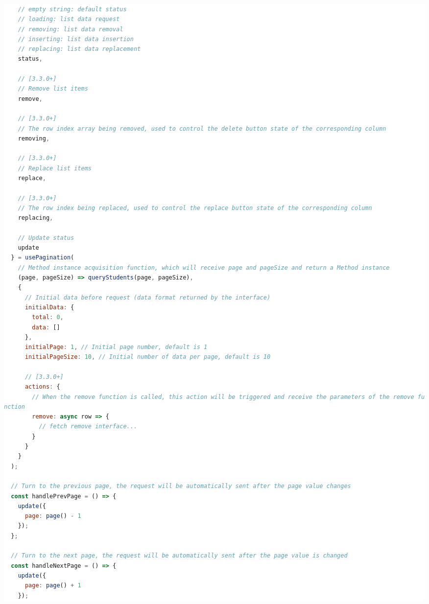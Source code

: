```jsx
    // empty string: default status
    // loading: list data request
    // removing: list data removal
    // inserting: list data insertion
    // replacing: list data replacement
    status,

    // [3.3.0+]
    // Remove list items
    remove,

    // [3.3.0+]
    // The row index array being removed, used to control the delete button state of the corresponding column
    removing,

    // [3.3.0+]
    // Replace list items
    replace,

    // [3.3.0+]
    // The row index being replaced, used to control the replace button state of the corresponding column
    replacing,

    // Update status
    update
  } = usePagination(
    // Method instance acquisition function, which will receive page and pageSize and return a Method instance
    (page, pageSize) => queryStudents(page, pageSize),
    {
      // Initial data before request (data format returned by the interface)
      initialData: {
        total: 0,
        data: []
      },
      initialPage: 1, // Initial page number, default is 1
      initialPageSize: 10, // Initial number of data per page, default is 10

      // [3.3.0+]
      actions: {
        // When the remove function is called, this action will be triggered and receive the parameters of the remove function
        remove: async row => {
          // fetch remove interface...
        }
      }
    }
  );

  // Turn to the previous page, the request will be automatically sent after the page value changes
  const handlePrevPage = () => {
    update({
      page: page() - 1
    });
  };

  // Turn to the next page, the request will be automatically sent after the page value is changed
  const handleNextPage = () => {
    update({
      page: page() + 1
    });
```